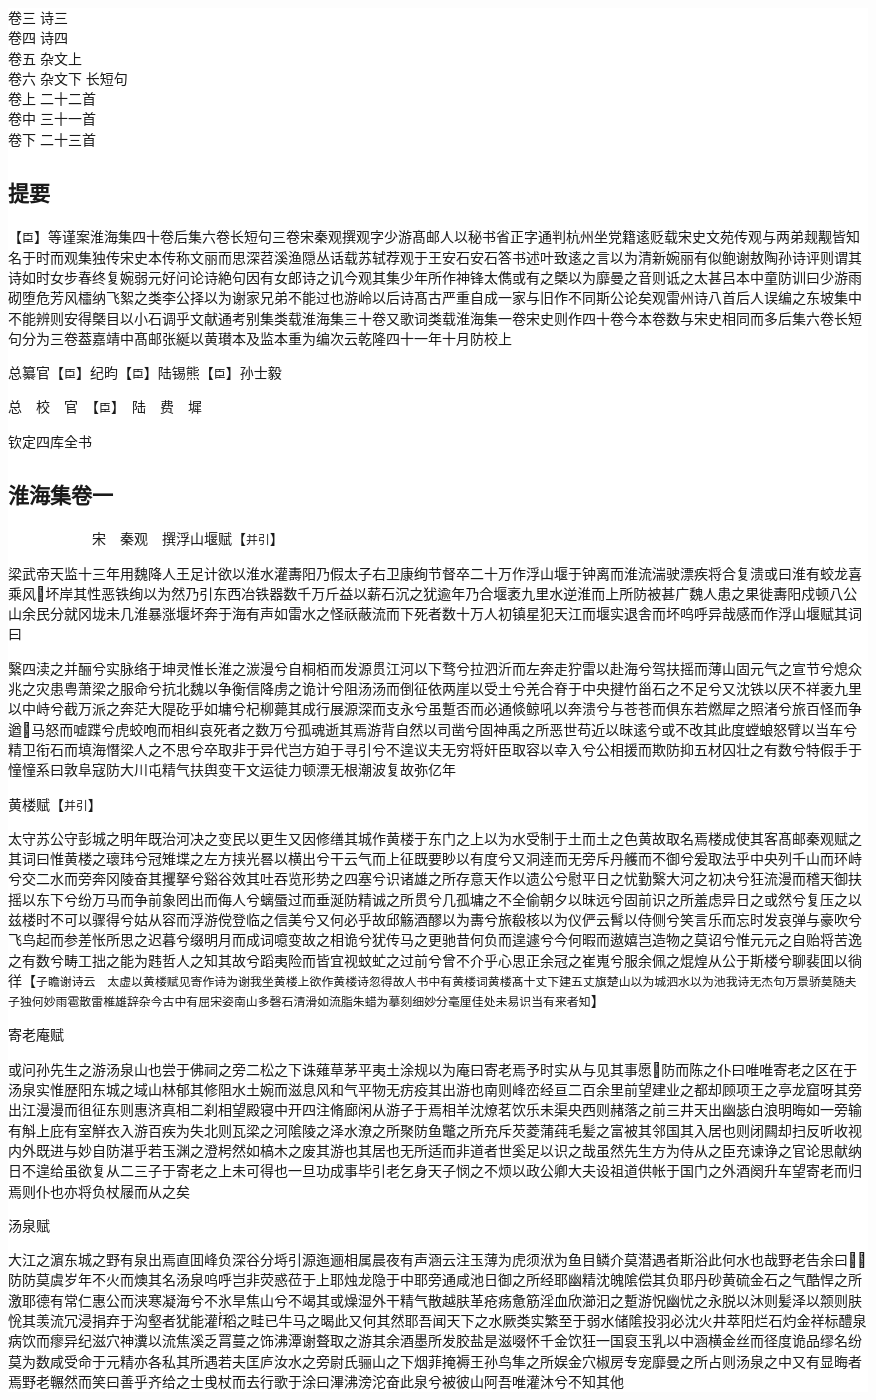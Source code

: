 卷三  诗三  
卷四  诗四  
卷五  杂文上  
卷六  杂文下  长短句  
卷上  二十二首  
卷中  三十一首  
卷下  二十三首  

## 提要

【`臣`】等谨案淮海集四十卷后集六卷长短句三卷宋秦观撰观字少游髙邮人以秘书省正字通判杭州坐党籍逺贬载宋史文苑传观与两弟觌觏皆知名于时而观集独传宋史本传称文丽而思深苕溪渔隠丛话载苏轼荐观于王安石安石答书述叶致逺之言以为清新婉丽有似鲍谢敖陶孙诗评则谓其诗如时女步春终复婉弱元好问论诗絶句因有女郎诗之讥今观其集少年所作神锋太儁或有之槩以为靡曼之音则诋之太甚吕本中童防训曰少游雨砌堕危芳风櫺纳飞絮之类李公择以为谢家兄弟不能过也游岭以后诗髙古严重自成一家与旧作不同斯公论矣观雷州诗八首后人误编之东坡集中不能辨则安得槩目以小石调乎文献通考别集类载淮海集三十卷又歌词类载淮海集一卷宋史则作四十卷今本卷数与宋史相同而多后集六卷长短句分为三卷葢嘉靖中髙邮张綖以黄瓉本及监本重为编次云乾隆四十一年十月防校上  

总纂官【`臣`】纪昀【`臣`】陆锡熊【`臣`】孙士毅  

总　校　官　【`臣`】　陆　费　墀  

钦定四库全书  

## 淮海集卷一

　　　　　　宋　秦观　撰浮山堰赋【`并引`】  

梁武帝天监十三年用魏降人王足计欲以淮水灌夀阳乃假太子右卫康绚节督卒二十万作浮山堰于钟离而淮流湍驶漂疾将合复溃或曰淮有蛟龙喜乘风坏岸其性恶铁绚以为然乃引东西冶铁器数千万斤益以薪石沉之犹逾年乃合堰袤九里水逆淮而上所防被甚广魏人患之果徙夀阳戍顿八公山余民分就冈垅未几淮暴涨堰坏奔于海有声如雷水之怪祅蔽流而下死者数十万人初镇星犯天江而堰实退舎而坏呜呼异哉感而作浮山堰赋其词曰  

繄四渎之并酾兮实脉络于坤灵惟长淮之湠漫兮自桐栢而发源贯江河以下骛兮拉泗沂而左奔走狞雷以赴海兮驾扶摇而薄山固元气之宣节兮熄众兆之灾患粤萧梁之服命兮抗北魏以争衡信降虏之诡计兮阻汤汤而倒征依两崖以受土兮羌合脊于中央揵竹甾石之不足兮又沈铁以厌不祥袤九里以中峙兮截万派之奔茫大隄矻乎如墉兮杞柳薨其成行展源深而支永兮虽蹔否而必通倐鲸吼以奔溃兮与苍苍而俱东若燃犀之照渚兮旅百怪而争遒马怒而嘘蹀兮虎蛟咆而相纠哀死者之数万兮孤魂逝其焉游背自然以司凿兮固神禹之所恶世苟近以昩逺兮或不改其此度螳蜋怒臂以当车兮精卫衔石而填海憯梁人之不思兮卒取非于异代岂方廹于寻引兮不遑议夫无穷将奸臣取容以幸入兮公相援而欺防抑五材囚壮之有数兮特假手于憧憧系曰敦阜寇防大川屯精气扶舆变干文运徒力顿漂无根潮波复故弥亿年  

黄楼赋【`并引`】  

太守苏公守彭城之明年既治河决之变民以更生又因修缮其城作黄楼于东门之上以为水受制于土而土之色黄故取名焉楼成使其客髙邮秦观赋之其词曰惟黄楼之瓌玮兮冠雉堞之左方挟光晷以横出兮干云气而上征既要眇以有度兮又洞逹而无旁斥丹艧而不御兮爰取法乎中央列千山而环峙兮交二水而旁奔冈陵奋其攫拏兮谿谷效其吐吞览形势之四塞兮识诸雄之所存意天作以遗公兮慰平日之忧勤繄大河之初决兮狂流漫而稽天御扶摇以东下兮纷万马而争前象罔出而侮人兮螭蜃过而垂涎防精诚之所贯兮几孤墉之不全偷朝夕以昩远兮固前识之所羞虑异日之或然兮复压之以兹楼时不可以骤得兮姑从容而浮游傥登临之信美兮又何必乎故邱觞酒醪以为夀兮旅殽核以为仪俨云髾以侍侧兮笑言乐而忘时发哀弹与豪吹兮飞鸟起而参差怅所思之迟暮兮缀明月而成词噫变故之相诡兮犹传马之更驰昔何负而遑遽兮今何暇而遨嬉岂造物之莫诏兮惟元元之自贻将苦逸之有数兮畴工拙之能为韪哲人之知其故兮蹈夷险而皆宜视蚊虻之过前兮曾不介乎心思正余冠之崔嵬兮服余佩之焜煌从公于斯楼兮聊裴囬以徜徉【`子瞻谢诗云　太虚以黄楼赋见寄作诗为谢我坐黄楼上欲作黄楼诗忽得故人书中有黄楼词黄楼髙十丈下建五丈旗楚山以为城泗水以为池我诗无杰句万景骄莫随夫子独何妙雨雹散雷椎雄辞杂今古中有屈宋姿南山多磬石清滑如流脂朱蜡为摹刻细妙分毫厘佳处未易识当有来者知`】  

寄老庵赋  

或问孙先生之游汤泉山也尝于佛祠之旁二松之下诛薙草茅平夷土涂规以为庵曰寄老焉予时实从与见其事愿防而陈之仆曰唯唯寄老之区在于汤泉实惟歴阳东城之域山林郁其修阻水土婉而滋息风和气平物无疠疫其出游也南则峰峦经亘二百余里前望建业之都却顾项王之亭龙窟呀其旁出江漫漫而徂征东则惠济真相二刹相望殿寝中开四注脩廊闲从游子于焉相羊沈燎茗饮乐未渠央西则赭落之前三井天出幽毖白浪明晦如一旁输有斛上庇有室觧衣入游百疾为失北则瓦梁之河隂陵之泽水潦之所聚防鱼鼈之所充斥芡菱蒲莼毛髪之富被其邻国其入居也则闭闗却扫反听收视内外既进与妙自防湛乎若玉渊之澄枵然如槁木之废其游也其居也无所适而非道者世奚足以识之哉虽然先生方为侍从之臣充谏诤之官论思献纳日不遑给虽欲复从二三子于寄老之上未可得也一旦功成事毕引老乞身天子悯之不烦以政公卿大夫设祖道供帐于国门之外酒阕升车望寄老而归焉则仆也亦将负杖屦而从之矣  

汤泉赋  

大江之濵东城之野有泉出焉直囬峰负深谷分埓引源迤逦相属晨夜有声涵云注玉薄为虎须洑为鱼目鳞介莫潜遇者斯浴此何水也哉野老告余曰防防莫虞岁年不火而燠其名汤泉呜呼岂非荧惑莅于上耶烛龙隐于中耶旁通咸池日御之所经耶幽精沈魄隂偿其负耶丹砂黄硫金石之气酷悍之所激耶德有常仁惠公而浃寒凝海兮不氷旱焦山兮不竭其或燥湿外干精气散越肤革疮疡惫筋淫血欣瀄汩之蹔游怳幽忧之永脱以沐则髪泽以颒则肤恱其羡流冗浸捐弃于沟壑者犹能灌稻之畦已牛马之暍此又何其然耶吾闻天下之水厥类实繁至于弱水储隂投羽必沈火井萃阳烂石灼金祥标醴泉病饮而瘳异纪滋穴神瀵以流焦溪乏罥蔓之饰沸潭谢聱取之游其余酒墨所发胶盐是滋啜怀千金饮狂一国裒玉乳以中涵横金丝而径度诡品缪名纷莫为数咸受命于元精亦各私其所遇若夫匡庐汝水之旁尉氏骊山之下烟菲掩褥王孙鸟隼之所娱金穴椒房专宠靡曼之所占则汤泉之中又有显晦者焉野老冁然而笑曰善乎齐给之士曵杖而去行歌于涂曰滭沸滂沱奋此泉兮被彼山阿吾唯灌沐兮不知其他  
